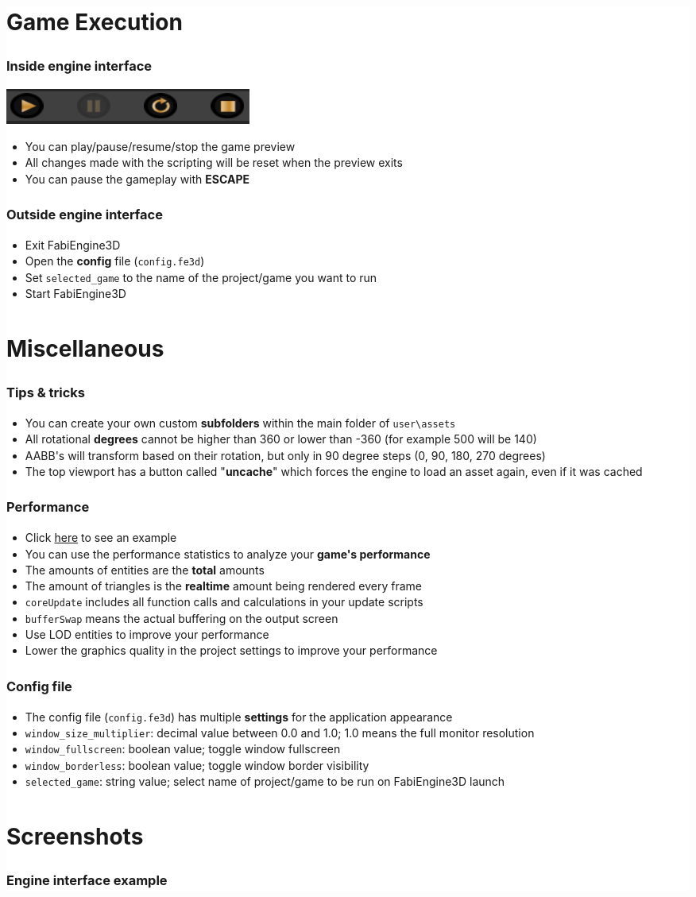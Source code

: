 # Game Execution
### Inside engine interface
![execution](engine/readme/execution.png)
- You can play/pause/resume/stop the game preview
- All changes made with the scripting will be reset when the preview exits
- You can pause the gameplay with **ESCAPE**
### Outside engine interface
- Exit FabiEngine3D
- Open the **config** file (`config.fe3d`)
- Set `selected_game` to the name of the project/game you want to run
- Start FabiEngine3D

# Miscellaneous
### Tips & tricks
- You can create your own custom **subfolders** within the main folder of `user\assets`
- All rotational **degrees** cannot be higher than 360 or lower than -360 (for example 500 will be 140)
- AABB's will transform based on their rotation, but only in 90 degree steps (0, 90, 180, 270 degrees)
- The top viewport has a button called "**uncache**" which forces the engine to load an asset again, even if it was cached
### Performance
- Click [here](#performance-statistics-example) to see an example
- You can use the performance statistics to analyze your **game's performance**
- The amounts of entities are the **total** amounts
- The amount of triangles is the **realtime** amount being rendered every frame
- `coreUpdate` includes all function calls and calculations in your update scripts
- `bufferSwap` means the actual buffering on the output screen
- Use LOD entities to improve your performance
- Lower the graphics quality in the project settings to improve your performance
### Config file
- The config file (`config.fe3d`) has multiple **settings** for the application appearance
- `window_size_multiplier`: decimal value between 0.0 and 1.0; 1.0 means the full monitor resolution
- `window_fullscreen`: boolean value; toggle window fullscreen
- `window_borderless`: boolean value; toggle window border visibility
- `selected_game`: string value; select name of project/game to be run on FabiEngine3D launch

# Screenshots
### Engine interface example
